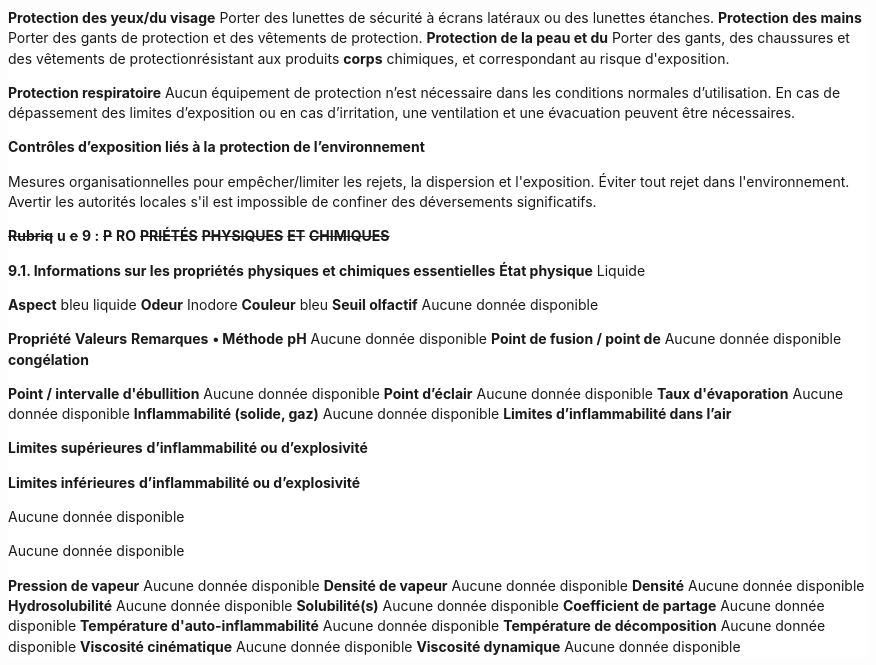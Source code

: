 **Protection des yeux/du visage** Porter des lunettes de sécurité à écrans latéraux ou des lunettes étanches.
**Protection des mains** Porter des gants de protection et des vêtements de protection.
**Protection de la peau et du** Porter des gants, des chaussures et des vêtements de protectionrésistant aux produits
**corps** chimiques, et correspondant au risque d'exposition.

**Protection respiratoire** Aucun équipement de protection n’est nécessaire dans les conditions normales d’utilisation.
En cas de dépassement des limites d’exposition ou en cas d’irritation, une ventilation et une
évacuation peuvent être nécessaires.


**Contrôles d’exposition liés à la**
**protection de l’environnement**


Mesures organisationnelles pour empêcher/limiter les rejets, la dispersion et l'exposition.
Éviter tout rejet dans l'environnement. Avertir les autorités locales s'il est impossible de
confiner des déversements significatifs.


~~**Rubriq**~~ **u** ~~**e**~~ **9 :** ~~**P**~~ **RO** ~~**PRIÉTÉS**~~ ~~**PHYSIQUES**~~ ~~**ET**~~ ~~**CHIMIQUES**~~

**9.1. Informations sur les propriétés** **physiques et chimiques essentielles**
**État physique** Liquide

**Aspect** bleu liquide **Odeur** Inodore
**Couleur** bleu **Seuil olfactif** Aucune donnée
disponible

**Propriété** **Valeurs** **Remarques** **• Méthode**
**pH** Aucune donnée disponible
**Point de fusion / point de** Aucune donnée disponible
**congélation**

**Point / intervalle d'ébullition** Aucune donnée disponible
**Point d’éclair** Aucune donnée disponible
**Taux d'évaporation** Aucune donnée disponible
**Inflammabilité (solide, gaz)** Aucune donnée disponible
**Limites d’inflammabilité dans l’air**


**Limites supérieures**
**d’inflammabilité ou d’explosivité**

**Limites inférieures**
**d’inflammabilité ou d’explosivité**


Aucune donnée disponible

Aucune donnée disponible


**Pression de vapeur** Aucune donnée disponible
**Densité de vapeur** Aucune donnée disponible
**Densité** Aucune donnée disponible
**Hydrosolubilité** Aucune donnée disponible
**Solubilité(s)** Aucune donnée disponible
**Coefficient de partage** Aucune donnée disponible
**Température d'auto-inflammabilité** Aucune donnée disponible
**Température de décomposition** Aucune donnée disponible
**Viscosité cinématique** Aucune donnée disponible
**Viscosité dynamique** Aucune donnée disponible
